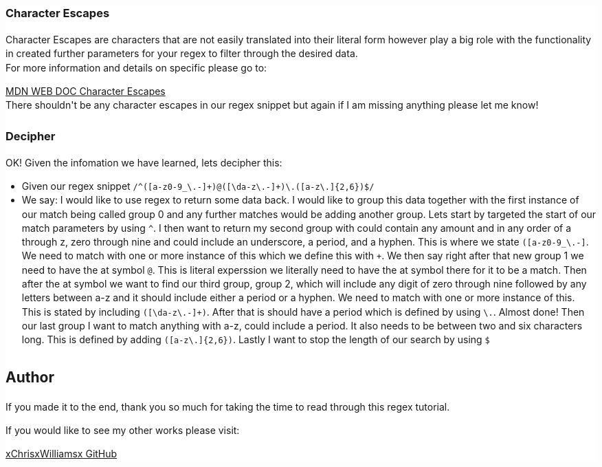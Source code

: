 ### Character Escapes
Character Escapes are characters that are not easily translated into their literal form however play a big role with the functionality in created further parameters for your regex to filter through the desired data.
<br>
For more information and details on specific please go to:
<br>

[MDN WEB DOC Character Escapes](https://developer.mozilla.org/en-US/docs/Web/JavaScript/Reference/Regular_expressions/Character_escape)
<br>
There shouldn't be any character escapes in our regex snippet but again if I am missing anything please let me know! 

### Decipher
OK! Given the infomation we have learned, lets decipher this:
* Given our regex snippet `/^([a-z0-9_\.-]+)@([\da-z\.-]+)\.([a-z\.]{2,6})$/`
* We say: I would like to use regex to return some data back. I would like to group this data together with the first instance of our match being called group 0 and any further matches would be adding another group. Lets start by targeted the start of our match parameters by using `^`.  I then want to return my second group with could contain any amount and in any order of a through z, zero through nine and could include an underscore, a period, and a hyphen.  This is where we state `([a-z0-9_\.-]`.  We need to match with one or more instance of this which we define this with `+`.  We then say right after that new group 1 we need to have the at symbol `@`.  This is literal experssion we literally need to have the at symbol there for it to be a match. Then after the at symbol we want to find our third group, group 2, which will include any digit of zero through nine followed by any letters between a-z and it should include either a period or a hyphen.  We need to match with one or more instance of this.  This is stated by including `([\da-z\.-]+)`.  After that is should have a period which is defined by using `\.`. Almost done! Then our last group I want to match anything with a-z, could include a period.  It also needs to be between two and six characters long.  This is defined by adding `([a-z\.]{2,6})`. Lastly I want to stop the length of our search by using `$`

## Author
<p>If you made it to the end, thank you so much for taking the time to read through this regex tutorial.
<p>If you would like to see my other works please visit:
<br>
 
[xChrisxWilliamsx GitHub](https://github.com/xChrisxWilliamsx)
